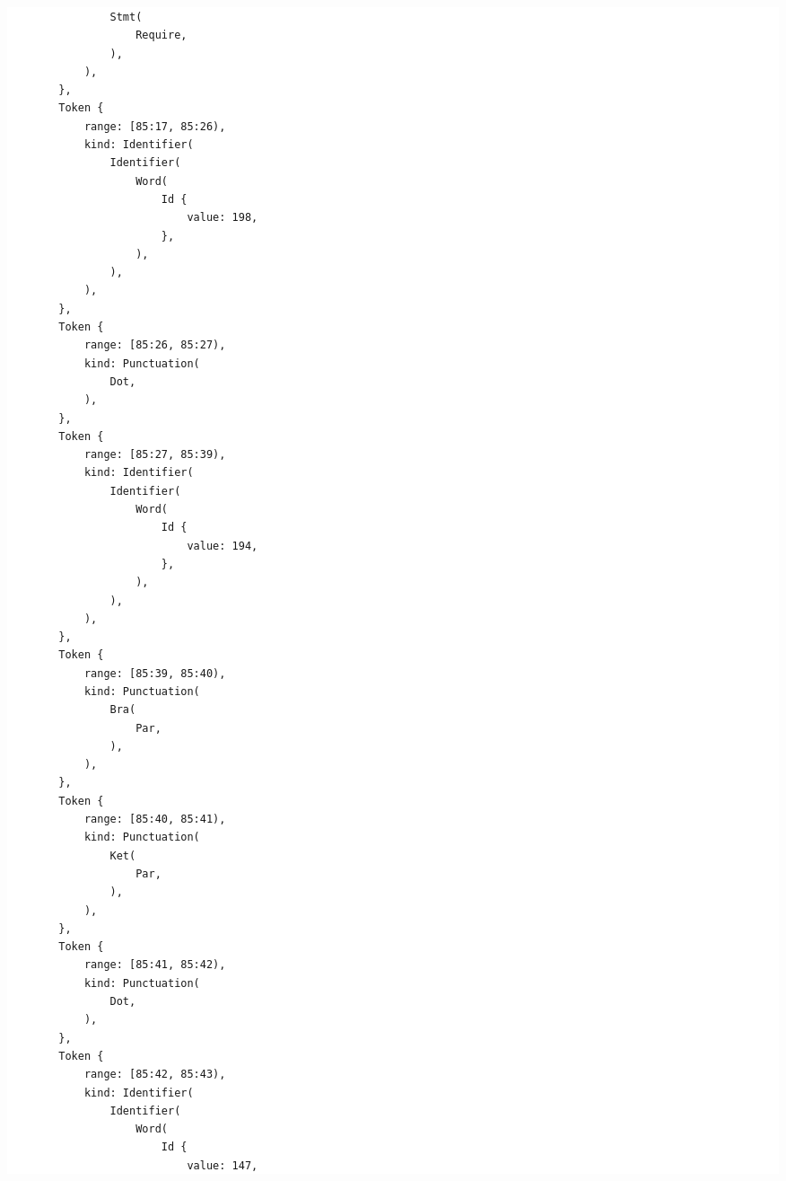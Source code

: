                     Stmt(
                        Require,
                    ),
                ),
            },
            Token {
                range: [85:17, 85:26),
                kind: Identifier(
                    Identifier(
                        Word(
                            Id {
                                value: 198,
                            },
                        ),
                    ),
                ),
            },
            Token {
                range: [85:26, 85:27),
                kind: Punctuation(
                    Dot,
                ),
            },
            Token {
                range: [85:27, 85:39),
                kind: Identifier(
                    Identifier(
                        Word(
                            Id {
                                value: 194,
                            },
                        ),
                    ),
                ),
            },
            Token {
                range: [85:39, 85:40),
                kind: Punctuation(
                    Bra(
                        Par,
                    ),
                ),
            },
            Token {
                range: [85:40, 85:41),
                kind: Punctuation(
                    Ket(
                        Par,
                    ),
                ),
            },
            Token {
                range: [85:41, 85:42),
                kind: Punctuation(
                    Dot,
                ),
            },
            Token {
                range: [85:42, 85:43),
                kind: Identifier(
                    Identifier(
                        Word(
                            Id {
                                value: 147,